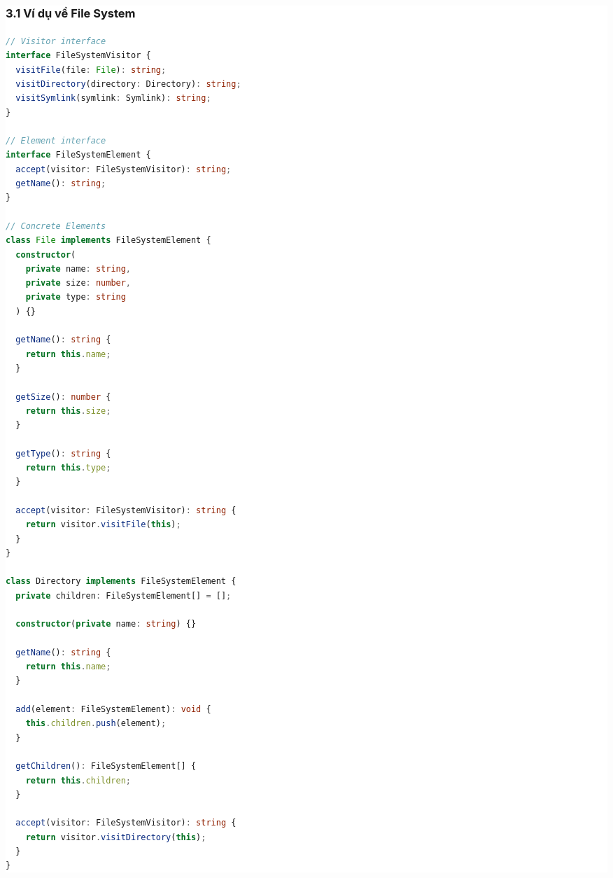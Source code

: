 ### 3.1 Ví dụ về File System

```typescript
// Visitor interface
interface FileSystemVisitor {
  visitFile(file: File): string;
  visitDirectory(directory: Directory): string;
  visitSymlink(symlink: Symlink): string;
}

// Element interface
interface FileSystemElement {
  accept(visitor: FileSystemVisitor): string;
  getName(): string;
}

// Concrete Elements
class File implements FileSystemElement {
  constructor(
    private name: string,
    private size: number,
    private type: string
  ) {}

  getName(): string {
    return this.name;
  }

  getSize(): number {
    return this.size;
  }

  getType(): string {
    return this.type;
  }

  accept(visitor: FileSystemVisitor): string {
    return visitor.visitFile(this);
  }
}

class Directory implements FileSystemElement {
  private children: FileSystemElement[] = [];

  constructor(private name: string) {}

  getName(): string {
    return this.name;
  }

  add(element: FileSystemElement): void {
    this.children.push(element);
  }

  getChildren(): FileSystemElement[] {
    return this.children;
  }

  accept(visitor: FileSystemVisitor): string {
    return visitor.visitDirectory(this);
  }
}

```
